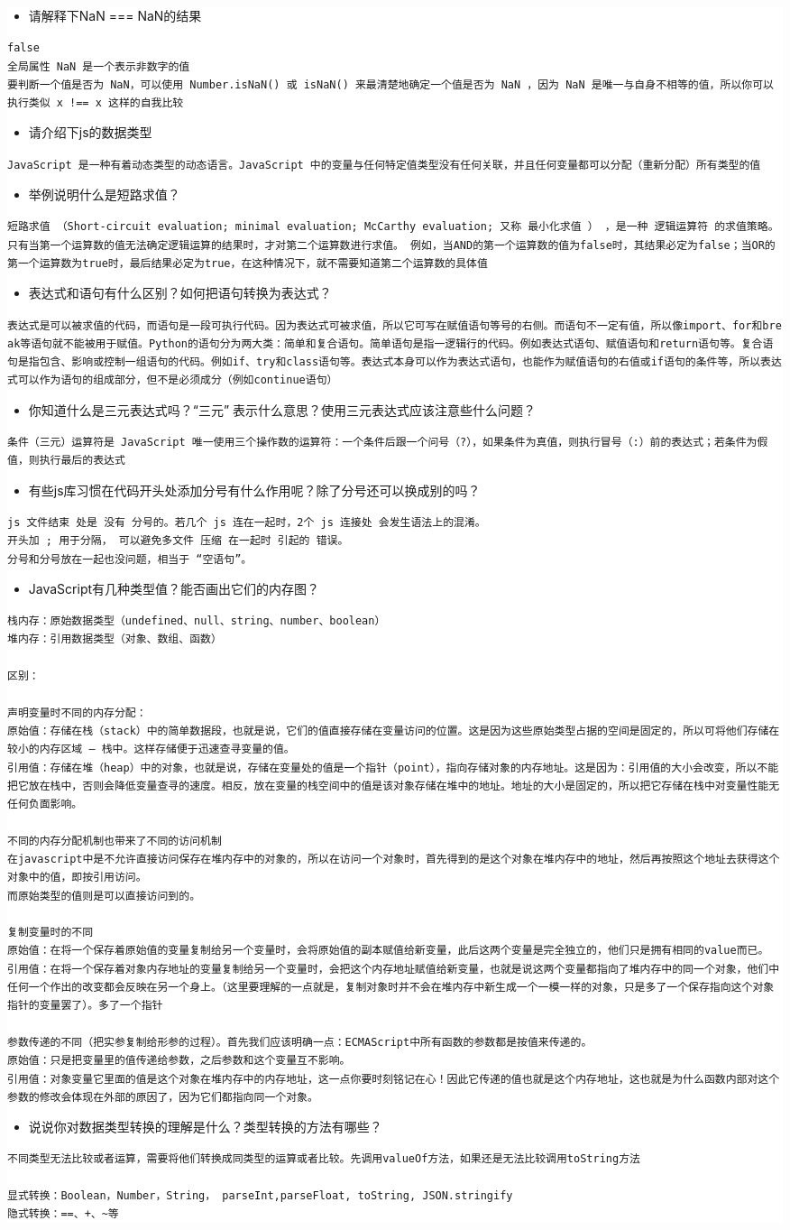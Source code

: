 * 请解释下NaN === NaN的结果
```
false
全局属性 NaN 是一个表示非数字的值
要判断一个值是否为 NaN，可以使用 Number.isNaN() 或 isNaN() 来最清楚地确定一个值是否为 NaN ，因为 NaN 是唯一与自身不相等的值，所以你可以执行类似 x !== x 这样的自我比较
```
* 请介绍下js的数据类型
```
JavaScript 是一种有着动态类型的动态语言。JavaScript 中的变量与任何特定值类型没有任何关联，并且任何变量都可以分配（重新分配）所有类型的值
```
* 举例说明什么是短路求值？
```
短路求值 （Short-circuit evaluation; minimal evaluation; McCarthy evaluation; 又称 最小化求值 ） ，是一种 逻辑运算符 的求值策略。 只有当第一个运算数的值无法确定逻辑运算的结果时，才对第二个运算数进行求值。 例如，当AND的第一个运算数的值为false时，其结果必定为false；当OR的第一个运算数为true时，最后结果必定为true，在这种情况下，就不需要知道第二个运算数的具体值
```
* 表达式和语句有什么区别？如何把语句转换为表达式？
```
表达式是可以被求值的代码，而语句是一段可执行代码。因为表达式可被求值，所以它可写在赋值语句等号的右侧。而语句不一定有值，所以像import、for和break等语句就不能被用于赋值。Python的语句分为两大类：简单和复合语句。简单语句是指一逻辑行的代码。例如表达式语句、赋值语句和return语句等。复合语句是指包含、影响或控制一组语句的代码。例如if、try和class语句等。表达式本身可以作为表达式语句，也能作为赋值语句的右值或if语句的条件等，所以表达式可以作为语句的组成部分，但不是必须成分（例如continue语句）
```
* 你知道什么是三元表达式吗？“三元” 表示什么意思？使用三元表达式应该注意些什么问题？
```
条件（三元）运算符是 JavaScript 唯一使用三个操作数的运算符：一个条件后跟一个问号（?），如果条件为真值，则执行冒号（:）前的表达式；若条件为假值，则执行最后的表达式
```
* 有些js库习惯在代码开头处添加分号有什么作用呢？除了分号还可以换成别的吗？
```
js 文件结束 处是 没有 分号的。若几个 js 连在一起时，2个 js 连接处 会发生语法上的混淆。
开头加 ; 用于分隔， 可以避免多文件 压缩 在一起时 引起的 错误。
分号和分号放在一起也没问题，相当于 “空语句”。
```
* JavaScript有几种类型值？能否画出它们的内存图？
```
栈内存：原始数据类型（undefined、null、string、number、boolean）
堆内存：引用数据类型（对象、数组、函数）

区别：

声明变量时不同的内存分配：
原始值：存储在栈（stack）中的简单数据段，也就是说，它们的值直接存储在变量访问的位置。这是因为这些原始类型占据的空间是固定的，所以可将他们存储在较小的内存区域 – 栈中。这样存储便于迅速查寻变量的值。
引用值：存储在堆（heap）中的对象，也就是说，存储在变量处的值是一个指针（point），指向存储对象的内存地址。这是因为：引用值的大小会改变，所以不能把它放在栈中，否则会降低变量查寻的速度。相反，放在变量的栈空间中的值是该对象存储在堆中的地址。地址的大小是固定的，所以把它存储在栈中对变量性能无任何负面影响。

不同的内存分配机制也带来了不同的访问机制　　
在javascript中是不允许直接访问保存在堆内存中的对象的，所以在访问一个对象时，首先得到的是这个对象在堆内存中的地址，然后再按照这个地址去获得这个对象中的值，即按引用访问。 
而原始类型的值则是可以直接访问到的。　　

复制变量时的不同　　 
原始值：在将一个保存着原始值的变量复制给另一个变量时，会将原始值的副本赋值给新变量，此后这两个变量是完全独立的，他们只是拥有相同的value而已。 
引用值：在将一个保存着对象内存地址的变量复制给另一个变量时，会把这个内存地址赋值给新变量，也就是说这两个变量都指向了堆内存中的同一个对象，他们中任何一个作出的改变都会反映在另一个身上。（这里要理解的一点就是，复制对象时并不会在堆内存中新生成一个一模一样的对象，只是多了一个保存指向这个对象指针的变量罢了）。多了一个指针　 

参数传递的不同（把实参复制给形参的过程）。首先我们应该明确一点：ECMAScript中所有函数的参数都是按值来传递的。 
原始值：只是把变量里的值传递给参数，之后参数和这个变量互不影响。
引用值：对象变量它里面的值是这个对象在堆内存中的内存地址，这一点你要时刻铭记在心！因此它传递的值也就是这个内存地址，这也就是为什么函数内部对这个参数的修改会体现在外部的原因了，因为它们都指向同一个对象。 
```
* 说说你对数据类型转换的理解是什么？类型转换的方法有哪些？
```
不同类型无法比较或者运算，需要将他们转换成同类型的运算或者比较。先调用valueOf方法，如果还是无法比较调用toString方法

显式转换：Boolean，Number，String， parseInt,parseFloat, toString, JSON.stringify
隐式转换：==、+、~等
```